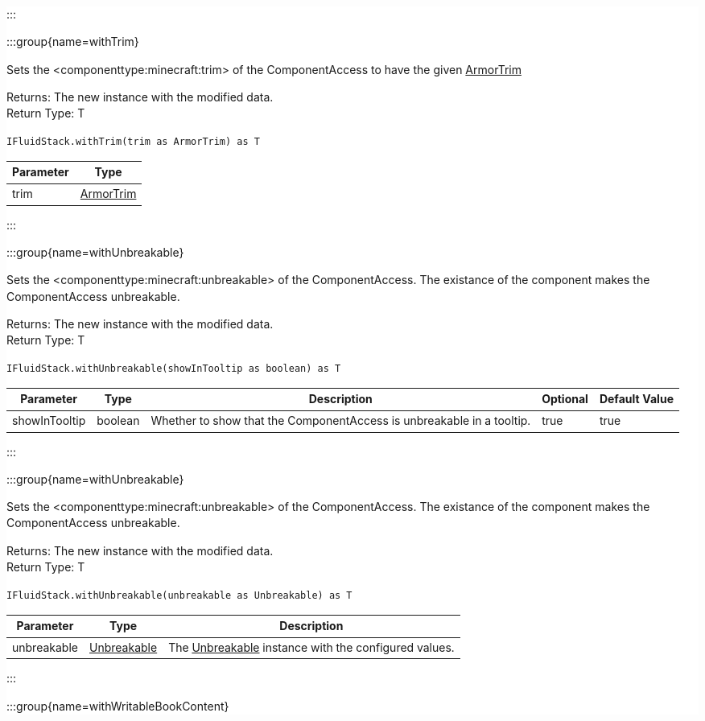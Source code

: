 
:::

:::group{name=withTrim}

Sets the &lt;componenttype:minecraft:trim&gt; of the ComponentAccess to have the given [ArmorTrim](/vanilla/api/item/armortrim/ArmorTrim)

Returns: The new instance with the modified data.  
Return Type: T

```zenscript
IFluidStack.withTrim(trim as ArmorTrim) as T
```

| Parameter |                        Type                        |
|-----------|----------------------------------------------------|
| trim      | [ArmorTrim](/vanilla/api/item/armortrim/ArmorTrim) |


:::

:::group{name=withUnbreakable}

Sets the &lt;componenttype:minecraft:unbreakable&gt; of the ComponentAccess.
 The existance of the component makes the ComponentAccess unbreakable.

Returns: The new instance with the modified data.  
Return Type: T

```zenscript
IFluidStack.withUnbreakable(showInTooltip as boolean) as T
```

|   Parameter   |  Type   |                              Description                              | Optional | Default Value |
|---------------|---------|-----------------------------------------------------------------------|----------|---------------|
| showInTooltip | boolean | Whether to show that the ComponentAccess is unbreakable in a tooltip. | true     | true          |


:::

:::group{name=withUnbreakable}

Sets the &lt;componenttype:minecraft:unbreakable&gt; of the ComponentAccess.
 The existance of the component makes the ComponentAccess unbreakable.

Returns: The new instance with the modified data.  
Return Type: T

```zenscript
IFluidStack.withUnbreakable(unbreakable as Unbreakable) as T
```

|  Parameter  |                          Type                          |                                           Description                                           |
|-------------|--------------------------------------------------------|-------------------------------------------------------------------------------------------------|
| unbreakable | [Unbreakable](/vanilla/api/item/component/Unbreakable) | The [Unbreakable](/vanilla/api/item/component/Unbreakable) instance with the configured values. |


:::

:::group{name=withWritableBookContent}
